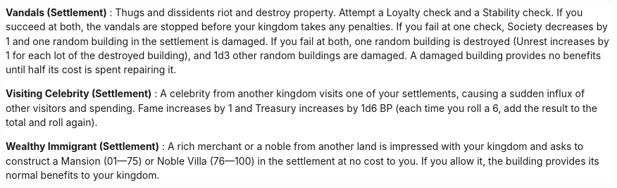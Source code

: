 **Vandals (Settlement)** : Thugs and dissidents riot and destroy property. Attempt a Loyalty check and a Stability check. If you succeed at both, the vandals are stopped before your kingdom takes any penalties. If you fail at one check, Society decreases by 1 and one random building in the settlement is damaged. If you fail at both, one random building is destroyed (Unrest increases by 1 for each lot of the destroyed building), and 1d3 other random buildings are damaged. A damaged building provides no benefits until half its cost is spent repairing it.

**Visiting Celebrity (Settlement)** : A celebrity from another kingdom visits one of your settlements, causing a sudden influx of other visitors and spending. Fame increases by 1 and Treasury increases by 1d6 BP (each time you roll a 6, add the result to the total and roll again).

**Wealthy Immigrant (Settlement)** : A rich merchant or a noble from another land is impressed with your kingdom and asks to construct a Mansion (01—75) or Noble Villa (76—100) in the settlement at no cost to you. If you allow it, the building provides its normal benefits to your kingdom.

